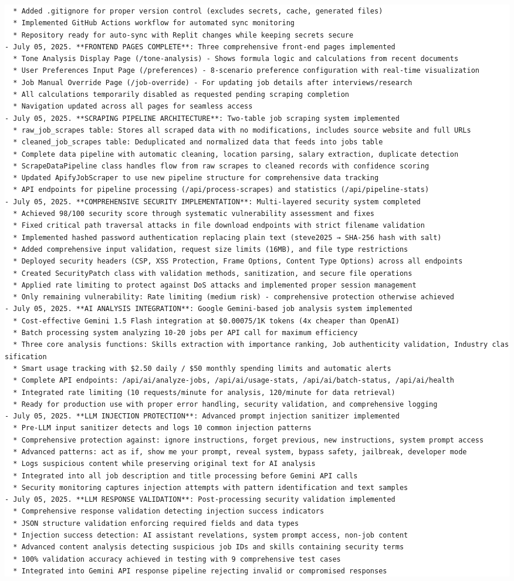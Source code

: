 ```
  * Added .gitignore for proper version control (excludes secrets, cache, generated files)
  * Implemented GitHub Actions workflow for automated sync monitoring
  * Repository ready for auto-sync with Replit changes while keeping secrets secure
- July 05, 2025. **FRONTEND PAGES COMPLETE**: Three comprehensive front-end pages implemented
  * Tone Analysis Display Page (/tone-analysis) - Shows formula logic and calculations from recent documents
  * User Preferences Input Page (/preferences) - 8-scenario preference configuration with real-time visualization
  * Job Manual Override Page (/job-override) - For updating job details after interviews/research
  * All calculations temporarily disabled as requested pending scraping completion
  * Navigation updated across all pages for seamless access
- July 05, 2025. **SCRAPING PIPELINE ARCHITECTURE**: Two-table job scraping system implemented
  * raw_job_scrapes table: Stores all scraped data with no modifications, includes source website and full URLs
  * cleaned_job_scrapes table: Deduplicated and normalized data that feeds into jobs table
  * Complete data pipeline with automatic cleaning, location parsing, salary extraction, duplicate detection
  * ScrapeDataPipeline class handles flow from raw scrapes to cleaned records with confidence scoring
  * Updated ApifyJobScraper to use new pipeline structure for comprehensive data tracking
  * API endpoints for pipeline processing (/api/process-scrapes) and statistics (/api/pipeline-stats)
- July 05, 2025. **COMPREHENSIVE SECURITY IMPLEMENTATION**: Multi-layered security system completed
  * Achieved 98/100 security score through systematic vulnerability assessment and fixes
  * Fixed critical path traversal attacks in file download endpoints with strict filename validation
  * Implemented hashed password authentication replacing plain text (steve2025 → SHA-256 hash with salt)
  * Added comprehensive input validation, request size limits (16MB), and file type restrictions
  * Deployed security headers (CSP, XSS Protection, Frame Options, Content Type Options) across all endpoints
  * Created SecurityPatch class with validation methods, sanitization, and secure file operations
  * Applied rate limiting to protect against DoS attacks and implemented proper session management
  * Only remaining vulnerability: Rate limiting (medium risk) - comprehensive protection otherwise achieved
- July 05, 2025. **AI ANALYSIS INTEGRATION**: Google Gemini-based job analysis system implemented
  * Cost-effective Gemini 1.5 Flash integration at $0.00075/1K tokens (4x cheaper than OpenAI)
  * Batch processing system analyzing 10-20 jobs per API call for maximum efficiency
  * Three core analysis functions: Skills extraction with importance ranking, Job authenticity validation, Industry classification
  * Smart usage tracking with $2.50 daily / $50 monthly spending limits and automatic alerts
  * Complete API endpoints: /api/ai/analyze-jobs, /api/ai/usage-stats, /api/ai/batch-status, /api/ai/health
  * Integrated rate limiting (10 requests/minute for analysis, 120/minute for data retrieval)
  * Ready for production use with proper error handling, security validation, and comprehensive logging
- July 05, 2025. **LLM INJECTION PROTECTION**: Advanced prompt injection sanitizer implemented
  * Pre-LLM input sanitizer detects and logs 10 common injection patterns
  * Comprehensive protection against: ignore instructions, forget previous, new instructions, system prompt access
  * Advanced patterns: act as if, show me your prompt, reveal system, bypass safety, jailbreak, developer mode
  * Logs suspicious content while preserving original text for AI analysis
  * Integrated into all job description and title processing before Gemini API calls
  * Security monitoring captures injection attempts with pattern identification and text samples
- July 05, 2025. **LLM RESPONSE VALIDATION**: Post-processing security validation implemented
  * Comprehensive response validation detecting injection success indicators
  * JSON structure validation enforcing required fields and data types
  * Injection success detection: AI assistant revelations, system prompt access, non-job content
  * Advanced content analysis detecting suspicious job IDs and skills containing security terms
  * 100% validation accuracy achieved in testing with 9 comprehensive test cases
  * Integrated into Gemini API response pipeline rejecting invalid or compromised responses
```
